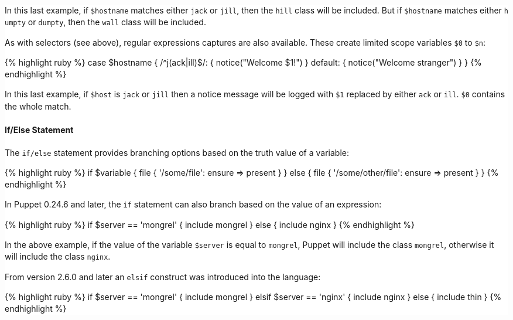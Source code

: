 In this last example, if `$hostname` matches either `jack` or
`jill`, then the `hill` class will be included. But if `$hostname`
matches either `humpty` or `dumpty`, then the `wall` class will be
included.

As with selectors (see above), regular expressions captures are also available.
These create limited scope variables `$0` to `$n`:

{% highlight ruby %}
    case $hostname {
      /^j(ack|ill)$/: { notice("Welcome $1!") }
      default:        { notice("Welcome stranger") }
    }
{% endhighlight %}

In this last example, if `$host` is `jack` or `jill` then a notice
message will be logged with `$1` replaced by either `ack` or
`ill`.  `$0` contains the whole match.

#### If/Else Statement

The `if/else` statement provides branching options based on the truth value of a variable:

{% highlight ruby %}
    if $variable {
      file { '/some/file': ensure => present }
    } else {
      file { '/some/other/file': ensure => present }
    }
{% endhighlight %}

In Puppet 0.24.6 and later, the `if` statement can also branch
based on the value of an expression:

{% highlight ruby %}
    if $server == 'mongrel' {
      include mongrel
    } else {
      include nginx
    }
{% endhighlight %}

In the above example, if the value of the variable `$server` is equal to `mongrel`, Puppet
will include the class `mongrel`, otherwise it will include the class `nginx`.

From version 2.6.0 and later an `elsif` construct was introduced into the language:

{% highlight ruby %}
    if $server == 'mongrel' {
      include mongrel
    } elsif $server == 'nginx' {
      include nginx
    } else {
      include thin
    }
{% endhighlight %}
